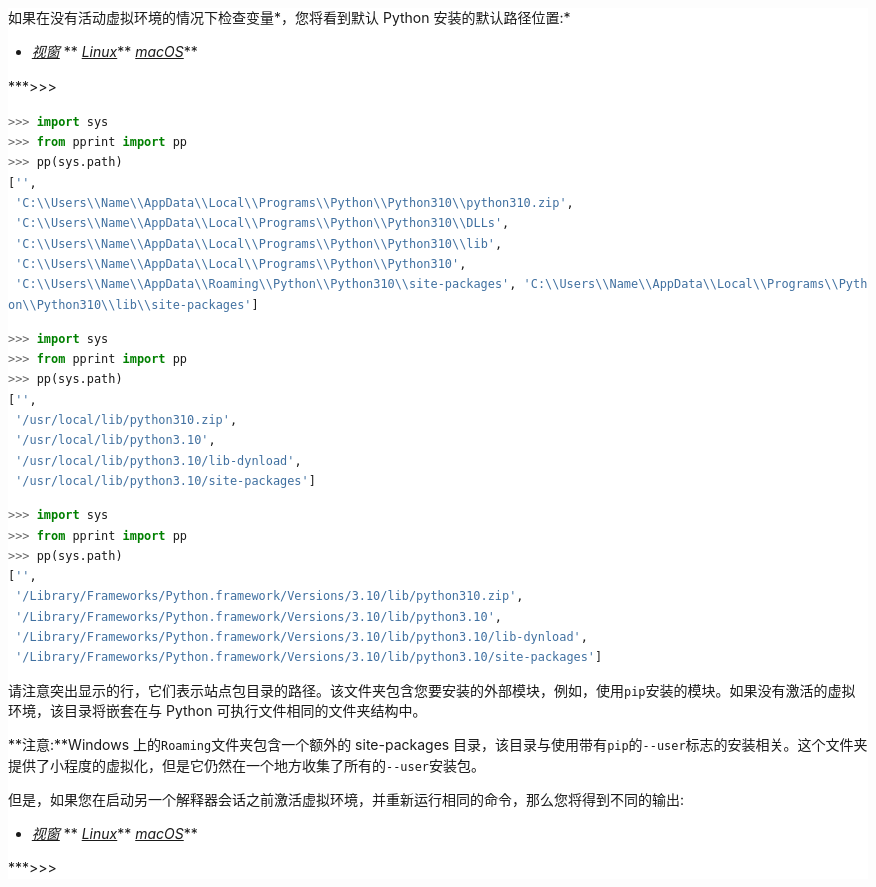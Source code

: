 如果在没有活动虚拟环境的情况下检查变量*，您将看到默认 Python 安装的默认路径位置:*

*   [*视窗*](#windows-22)
**   [*Linux*](#linux-22)**   [*macOS*](#macos-22)**

***>>>

```py
>>> import sys
>>> from pprint import pp
>>> pp(sys.path)
['',
 'C:\\Users\\Name\\AppData\\Local\\Programs\\Python\\Python310\\python310.zip',
 'C:\\Users\\Name\\AppData\\Local\\Programs\\Python\\Python310\\DLLs',
 'C:\\Users\\Name\\AppData\\Local\\Programs\\Python\\Python310\\lib',
 'C:\\Users\\Name\\AppData\\Local\\Programs\\Python\\Python310',
 'C:\\Users\\Name\\AppData\\Roaming\\Python\\Python310\\site-packages', 'C:\\Users\\Name\\AppData\\Local\\Programs\\Python\\Python310\\lib\\site-packages']
```

>>>

```py
>>> import sys
>>> from pprint import pp
>>> pp(sys.path)
['',
 '/usr/local/lib/python310.zip',
 '/usr/local/lib/python3.10',
 '/usr/local/lib/python3.10/lib-dynload',
 '/usr/local/lib/python3.10/site-packages']
```

>>>

```py
>>> import sys
>>> from pprint import pp
>>> pp(sys.path)
['',
 '/Library/Frameworks/Python.framework/Versions/3.10/lib/python310.zip',
 '/Library/Frameworks/Python.framework/Versions/3.10/lib/python3.10',
 '/Library/Frameworks/Python.framework/Versions/3.10/lib/python3.10/lib-dynload',
 '/Library/Frameworks/Python.framework/Versions/3.10/lib/python3.10/site-packages']
```

请注意突出显示的行，它们表示站点包目录的路径。该文件夹包含您要安装的外部模块，例如，使用`pip`安装的模块。如果没有激活的虚拟环境，该目录将嵌套在与 Python 可执行文件相同的文件夹结构中。

**注意:**Windows 上的`Roaming`文件夹包含一个额外的 site-packages 目录，该目录与使用带有`pip`的`--user`标志的安装相关。这个文件夹提供了小程度的虚拟化，但是它仍然在一个地方收集了所有的`--user`安装包。

但是，如果您在启动另一个解释器会话之前激活虚拟环境，并重新运行相同的命令，那么您将得到不同的输出:

*   [*视窗*](#windows-23)
**   [*Linux*](#linux-23)**   [*macOS*](#macos-23)**

***>>>
